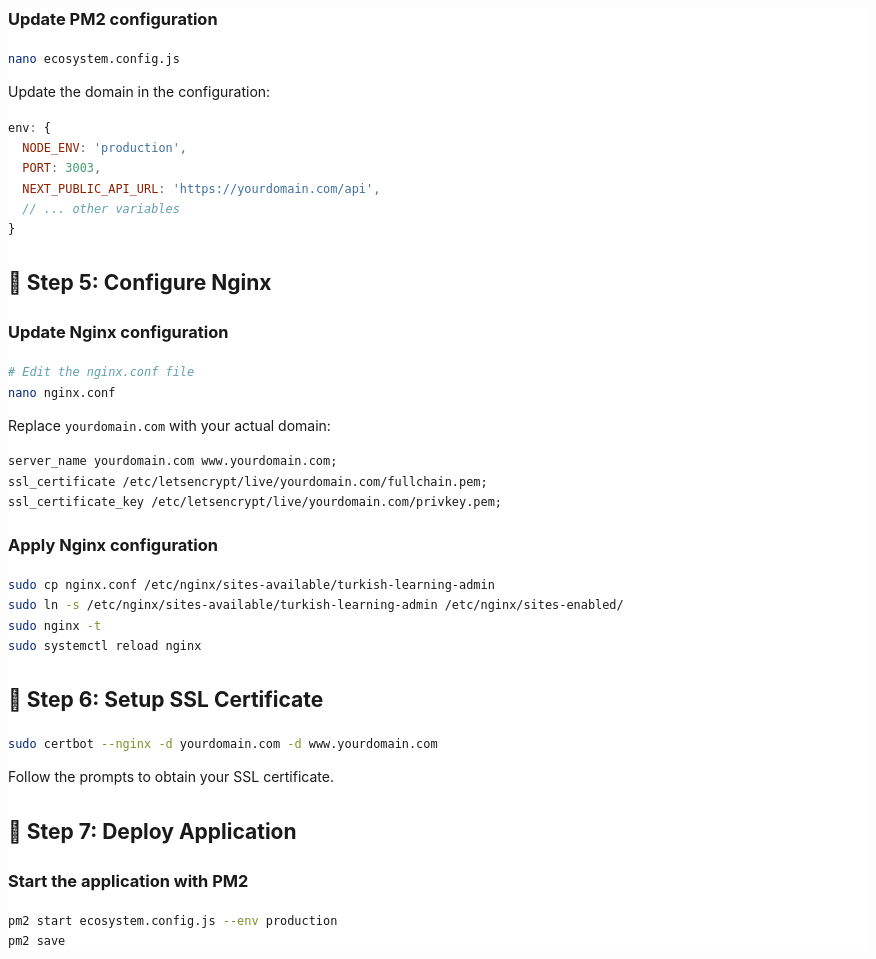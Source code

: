 
### Update PM2 configuration
```bash
nano ecosystem.config.js
```

Update the domain in the configuration:
```javascript
env: {
  NODE_ENV: 'production',
  PORT: 3003,
  NEXT_PUBLIC_API_URL: 'https://yourdomain.com/api',
  // ... other variables
}
```

## 🔧 Step 5: Configure Nginx

### Update Nginx configuration
```bash
# Edit the nginx.conf file
nano nginx.conf
```

Replace `yourdomain.com` with your actual domain:
```nginx
server_name yourdomain.com www.yourdomain.com;
ssl_certificate /etc/letsencrypt/live/yourdomain.com/fullchain.pem;
ssl_certificate_key /etc/letsencrypt/live/yourdomain.com/privkey.pem;
```

### Apply Nginx configuration
```bash
sudo cp nginx.conf /etc/nginx/sites-available/turkish-learning-admin
sudo ln -s /etc/nginx/sites-available/turkish-learning-admin /etc/nginx/sites-enabled/
sudo nginx -t
sudo systemctl reload nginx
```

## 🔧 Step 6: Setup SSL Certificate

```bash
sudo certbot --nginx -d yourdomain.com -d www.yourdomain.com
```

Follow the prompts to obtain your SSL certificate.

## 🔧 Step 7: Deploy Application

### Start the application with PM2
```bash
pm2 start ecosystem.config.js --env production
pm2 save
```
